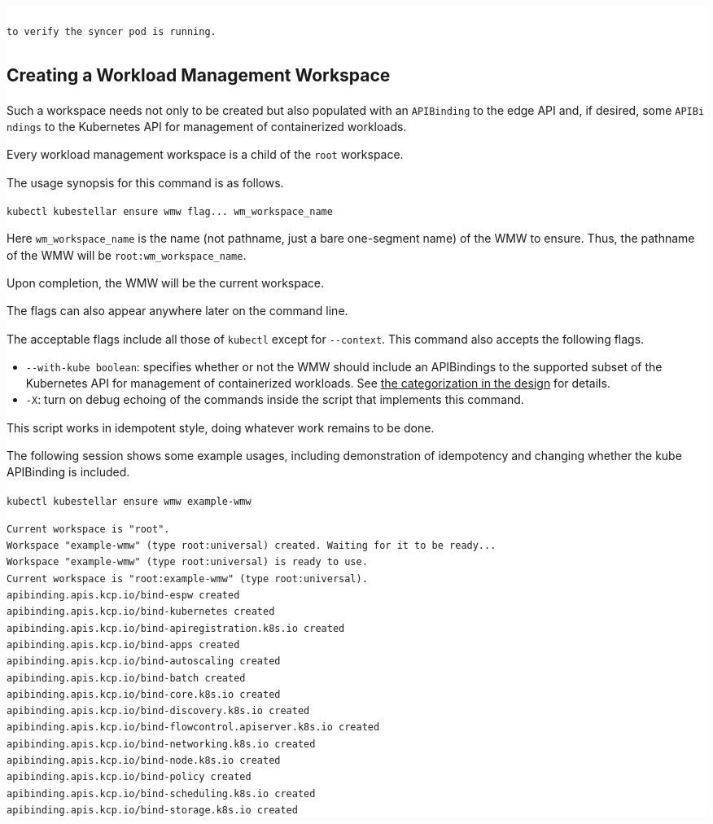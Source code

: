 ``` { .bash .no-copy }

to verify the syncer pod is running.
```

## Creating a Workload Management Workspace

Such a workspace needs not only to be created but also populated with
an `APIBinding` to the edge API and, if desired, some `APIBindings` to
the Kubernetes API for management of containerized workloads.

Every workload management workspace is a child of the `root`
workspace.

The usage synopsis for this command is as follows.

```shell
kubectl kubestellar ensure wmw flag... wm_workspace_name
```

Here `wm_workspace_name` is the name (not pathname, just a bare
one-segment name) of the WMW to ensure.  Thus, the pathname of the WMW
will be `root:wm_workspace_name`.

Upon completion, the WMW will be the current workspace.

The flags can also appear anywhere later on the command line.

The acceptable flags include all those of `kubectl` except for
`--context`.  This command also accepts the following flags.

- `--with-kube boolean`: specifies whether or not the WMW should
  include an APIBindings to the supported subset of the Kubernetes API
  for management of containerized workloads. See [the categorization
  in the design](../outline/#data-objects) for details.
- `-X`: turn on debug echoing of the commands inside the script that
  implements this command.

This script works in idempotent style, doing whatever work remains to
be done.

The following session shows some example usages, including
demonstration of idempotency and changing whether the kube APIBinding
is included.

```shell
kubectl kubestellar ensure wmw example-wmw
```
``` { .bash .no-copy }
Current workspace is "root".
Workspace "example-wmw" (type root:universal) created. Waiting for it to be ready...
Workspace "example-wmw" (type root:universal) is ready to use.
Current workspace is "root:example-wmw" (type root:universal).
apibinding.apis.kcp.io/bind-espw created
apibinding.apis.kcp.io/bind-kubernetes created
apibinding.apis.kcp.io/bind-apiregistration.k8s.io created
apibinding.apis.kcp.io/bind-apps created
apibinding.apis.kcp.io/bind-autoscaling created
apibinding.apis.kcp.io/bind-batch created
apibinding.apis.kcp.io/bind-core.k8s.io created
apibinding.apis.kcp.io/bind-discovery.k8s.io created
apibinding.apis.kcp.io/bind-flowcontrol.apiserver.k8s.io created
apibinding.apis.kcp.io/bind-networking.k8s.io created
apibinding.apis.kcp.io/bind-node.k8s.io created
apibinding.apis.kcp.io/bind-policy created
apibinding.apis.kcp.io/bind-scheduling.k8s.io created
apibinding.apis.kcp.io/bind-storage.k8s.io created
```
